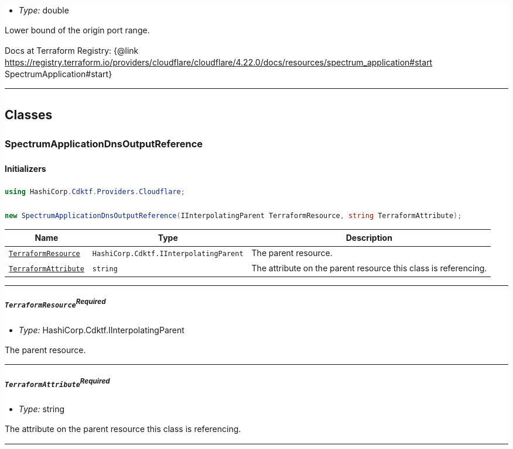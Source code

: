 - *Type:* double

Lower bound of the origin port range.

Docs at Terraform Registry: {@link https://registry.terraform.io/providers/cloudflare/cloudflare/4.22.0/docs/resources/spectrum_application#start SpectrumApplication#start}

---

## Classes <a name="Classes" id="Classes"></a>

### SpectrumApplicationDnsOutputReference <a name="SpectrumApplicationDnsOutputReference" id="@cdktf/provider-cloudflare.spectrumApplication.SpectrumApplicationDnsOutputReference"></a>

#### Initializers <a name="Initializers" id="@cdktf/provider-cloudflare.spectrumApplication.SpectrumApplicationDnsOutputReference.Initializer"></a>

```csharp
using HashiCorp.Cdktf.Providers.Cloudflare;

new SpectrumApplicationDnsOutputReference(IInterpolatingParent TerraformResource, string TerraformAttribute);
```

| **Name** | **Type** | **Description** |
| --- | --- | --- |
| <code><a href="#@cdktf/provider-cloudflare.spectrumApplication.SpectrumApplicationDnsOutputReference.Initializer.parameter.terraformResource">TerraformResource</a></code> | <code>HashiCorp.Cdktf.IInterpolatingParent</code> | The parent resource. |
| <code><a href="#@cdktf/provider-cloudflare.spectrumApplication.SpectrumApplicationDnsOutputReference.Initializer.parameter.terraformAttribute">TerraformAttribute</a></code> | <code>string</code> | The attribute on the parent resource this class is referencing. |

---

##### `TerraformResource`<sup>Required</sup> <a name="TerraformResource" id="@cdktf/provider-cloudflare.spectrumApplication.SpectrumApplicationDnsOutputReference.Initializer.parameter.terraformResource"></a>

- *Type:* HashiCorp.Cdktf.IInterpolatingParent

The parent resource.

---

##### `TerraformAttribute`<sup>Required</sup> <a name="TerraformAttribute" id="@cdktf/provider-cloudflare.spectrumApplication.SpectrumApplicationDnsOutputReference.Initializer.parameter.terraformAttribute"></a>

- *Type:* string

The attribute on the parent resource this class is referencing.

---
